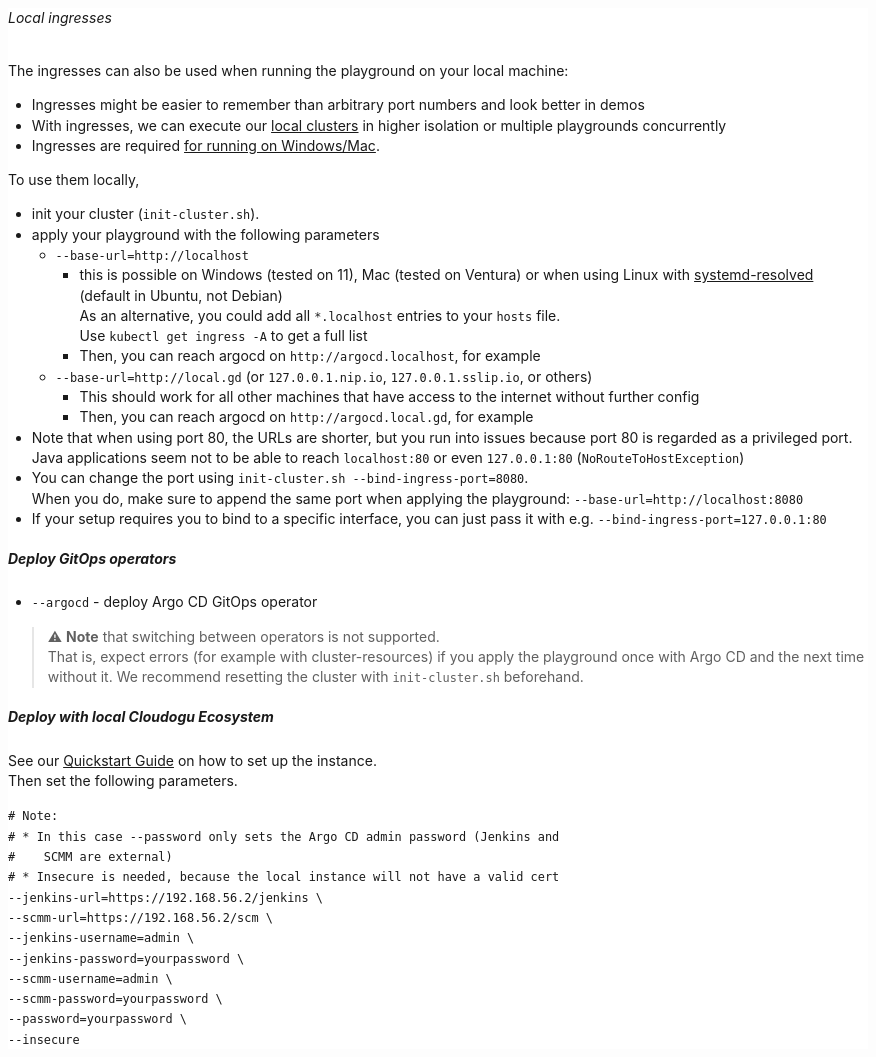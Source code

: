 ###### Local ingresses

The ingresses can also be used when running the playground on your local machine:

* Ingresses might be easier to remember than arbitrary port numbers and look better in demos 
* With ingresses, we can execute our [local clusters](docs/k3d.md) in higher isolation or multiple playgrounds concurrently
* Ingresses are required [for running on Windows/Mac](#windows-or-mac).

To use them locally, 
* init your cluster (`init-cluster.sh`).
* apply your playground with the following parameters  
  * `--base-url=http://localhost` 
    * this is possible on Windows (tested on 11), Mac (tested on Ventura) or when using Linux with [systemd-resolved](https://www.freedesktop.org/software/systemd/man/systemd-resolved.service.html) (default in Ubuntu, not Debian)  
      As an alternative, you could add all `*.localhost` entries to your `hosts` file.  
      Use `kubectl get ingress -A` to get a full list 
    * Then, you can reach argocd on `http://argocd.localhost`, for example
  * `--base-url=http://local.gd` (or `127.0.0.1.nip.io`, `127.0.0.1.sslip.io`, or others)
    * This should work for all other machines that have access to the internet without further config 
    * Then, you can reach argocd on `http://argocd.local.gd`, for example
* Note that when using port 80, the URLs are shorter, but you run into issues because port 80 is regarded as a privileged port. 
  Java applications seem not to be able to reach `localhost:80` or even `127.0.0.1:80` (`NoRouteToHostException`)
* You can change the port using `init-cluster.sh --bind-ingress-port=8080`.  
  When you do, make sure to append the same port when applying the playground: `--base-url=http://localhost:8080`
* If your setup requires you to bind to a specific interface, you can just pass it with e.g. `--bind-ingress-port=127.0.0.1:80`

##### Deploy GitOps operators

* `--argocd` - deploy Argo CD GitOps operator

> ⚠️ **Note** that switching between operators is not supported.  
> That is, expect errors (for example with cluster-resources) if you apply the playground once with Argo CD and the next
> time without it. We recommend resetting the cluster with `init-cluster.sh` beforehand.

##### Deploy with local Cloudogu Ecosystem

See our [Quickstart Guide](https://cloudogu.com/en/ecosystem/quick-start-guide/?mtm_campaign=gitops-playground&mtm_kwd=ces&mtm_source=github&mtm_medium=link) on how to set up the instance.  
Then set the following parameters.

```shell
# Note: 
# * In this case --password only sets the Argo CD admin password (Jenkins and 
#    SCMM are external)
# * Insecure is needed, because the local instance will not have a valid cert
--jenkins-url=https://192.168.56.2/jenkins \ 
--scmm-url=https://192.168.56.2/scm \
--jenkins-username=admin \
--jenkins-password=yourpassword \
--scmm-username=admin \
--scmm-password=yourpassword \
--password=yourpassword \
--insecure
```
